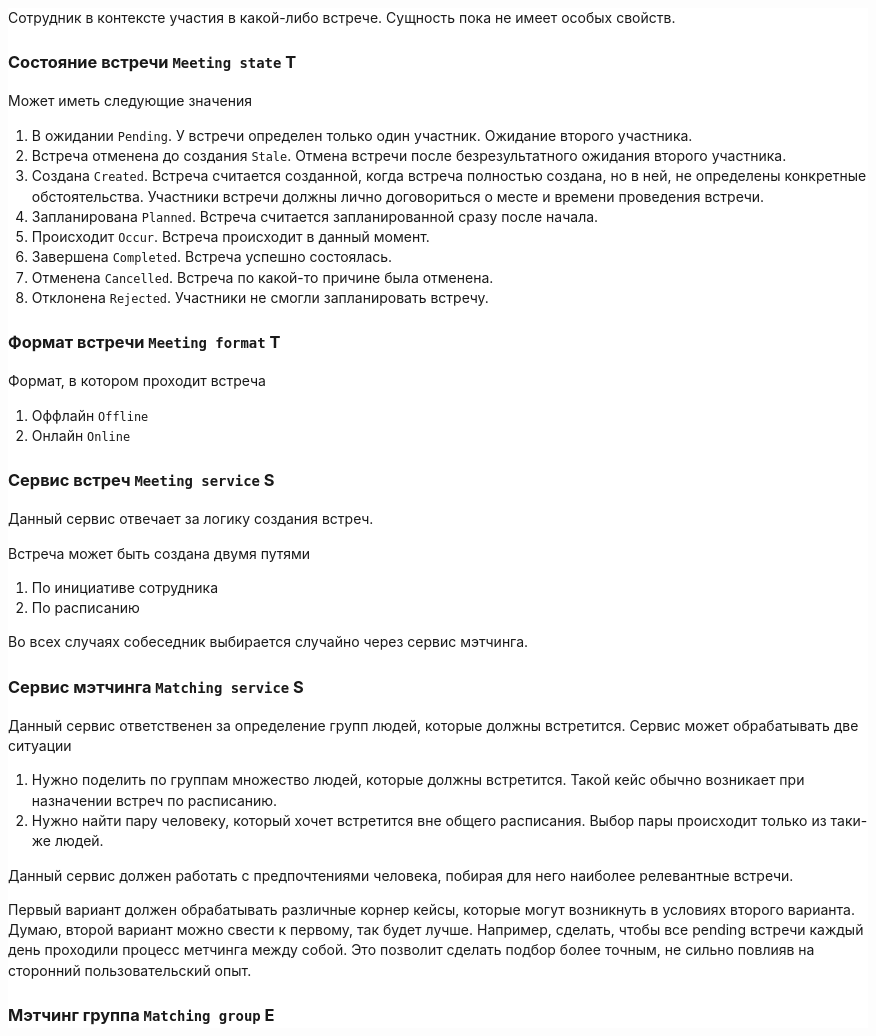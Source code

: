 Сотрудник в контексте участия в какой-либо встрече. Сущность пока не имеет особых свойств.

### Состояние встречи `Meeting state` T

Может иметь следующие значения

1. В ожидании `Pending`. У встречи определен только один участник. Ожидание второго участника.
2. Встреча отменена до создания `Stale`. Отмена встречи после безрезультатного ожидания второго участника.
3. Создана `Created`. Встреча считается созданной, когда встреча полностью создана, но в ней, не определены конкретные обстоятельства. Участники встречи должны лично договориться о месте и времени проведения встречи.
4. Запланирована `Planned`. Встреча считается запланированной сразу после начала.
5. Происходит `Occur`. Встреча происходит в данный момент.
6. Завершена `Completed`. Встреча успешно состоялась.
7. Отменена `Cancelled`. Встреча по какой-то причине была отменена.
8. Отклонена `Rejected`. Участники не смогли запланировать встречу.

### Формат встречи `Meeting format` T

Формат, в котором проходит встреча

1. Оффлайн `Offline`
2. Онлайн `Online`

### Сервис встреч `Meeting service` S

Данный сервис отвечает за логику создания встреч.

Встреча может быть создана двумя путями

1. По инициативе сотрудника
2. По расписанию

Во всех случаях собеседник выбирается случайно через сервис мэтчинга.

### Сервис мэтчинга `Matching service` S

Данный сервис ответственен за определение групп людей, которые должны встретится. Сервис может обрабатывать две ситуации

1. Нужно поделить по группам множество людей, которые должны встретится. Такой кейс обычно возникает при назначении встреч по расписанию.
2. Нужно найти пару человеку, который хочет встретится вне общего расписания. Выбор пары происходит только из таки-же людей.

Данный сервис должен работать с предпочтениями человека, побирая для него наиболее релевантные встречи. 

Первый вариант должен обрабатывать различные корнер кейсы, которые могут возникнуть в условиях второго варианта. Думаю, второй вариант можно свести к первому, так будет лучше. Например, сделать, чтобы все pending встречи каждый день проходили процесс метчинга между собой. Это позволит сделать подбор более точным, не сильно повлияв на сторонний пользовательский опыт.

### Мэтчинг группа `Matching group` E
